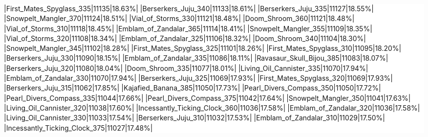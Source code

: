 |First_Mates_Spyglass_335|11135|18.63%|
|Berserkers_Juju_340|11133|18.61%|
|Berserkers_Juju_335|11127|18.55%|
|Snowpelt_Mangler_370|11124|18.51%|
|Vial_of_Storms_330|11121|18.48%|
|Doom_Shroom_360|11121|18.48%|
|Vial_of_Storms_310|11118|18.45%|
|Emblam_of_Zandalar_365|11114|18.41%|
|Snowpelt_Mangler_355|11109|18.35%|
|Vial_of_Storms_320|11108|18.34%|
|Emblam_of_Zandalar_325|11106|18.32%|
|Doom_Shroom_340|11104|18.30%|
|Snowpelt_Mangler_345|11102|18.28%|
|First_Mates_Spyglass_325|11101|18.26%|
|First_Mates_Spyglass_310|11095|18.20%|
|Berserkers_Juju_330|11090|18.15%|
|Emblam_of_Zandalar_335|11086|18.11%|
|Ravasaur_Skull_Bijou_385|11083|18.07%|
|Berserkers_Juju_320|11080|18.04%|
|Doom_Shroom_335|11077|18.01%|
|Living_Oil_Cannister_335|11070|17.94%|
|Emblam_of_Zandalar_330|11070|17.94%|
|Berserkers_Juju_325|11069|17.93%|
|First_Mates_Spyglass_320|11069|17.93%|
|Berserkers_Juju_315|11062|17.85%|
|Kajafied_Banana_385|11050|17.73%|
|Pearl_Divers_Compass_350|11050|17.72%|
|Pearl_Divers_Compass_335|11044|17.66%|
|Pearl_Divers_Compass_375|11042|17.64%|
|Snowpelt_Mangler_350|11041|17.63%|
|Living_Oil_Cannister_320|11038|17.60%|
|Incessantly_Ticking_Clock_360|11036|17.58%|
|Emblam_of_Zandalar_320|11036|17.58%|
|Living_Oil_Cannister_330|11033|17.54%|
|Berserkers_Juju_310|11032|17.53%|
|Emblam_of_Zandalar_310|11029|17.50%|
|Incessantly_Ticking_Clock_375|11027|17.48%|